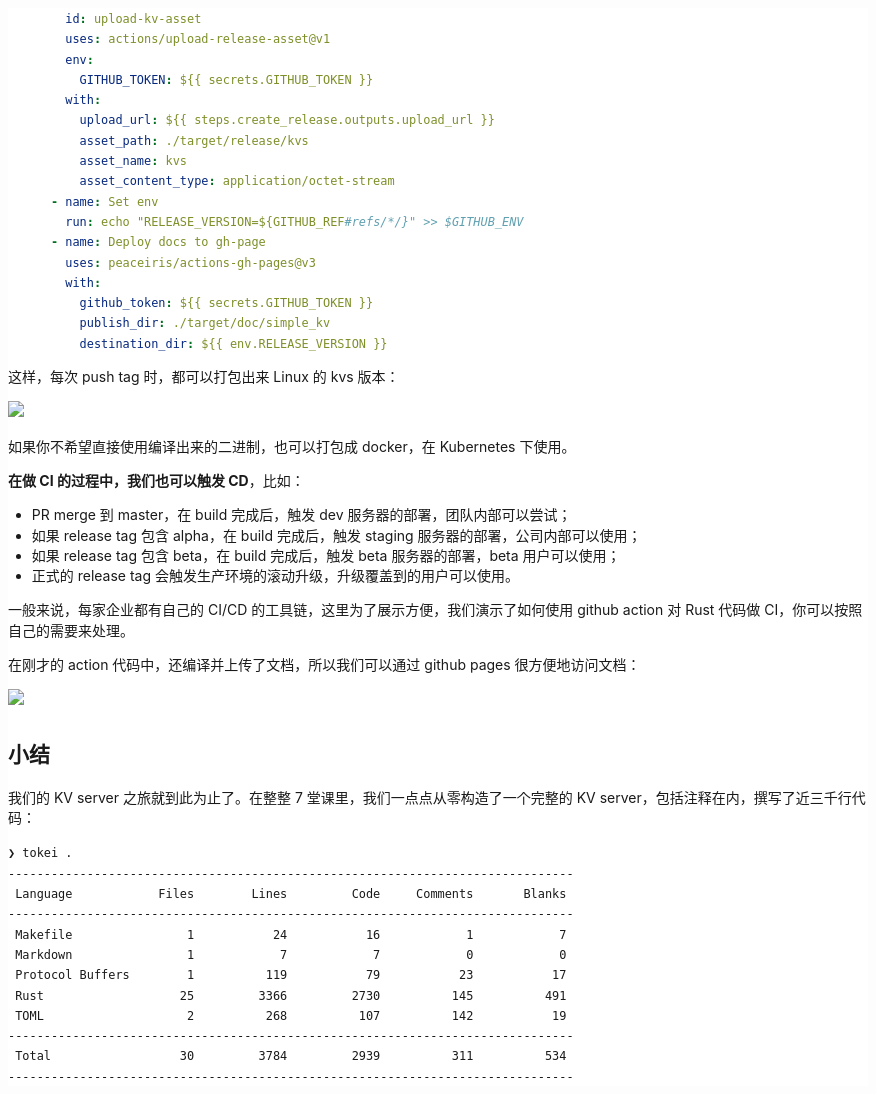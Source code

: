 ```yaml
        id: upload-kv-asset
        uses: actions/upload-release-asset@v1
        env:
          GITHUB_TOKEN: ${{ secrets.GITHUB_TOKEN }}
        with:
          upload_url: ${{ steps.create_release.outputs.upload_url }}
          asset_path: ./target/release/kvs
          asset_name: kvs
          asset_content_type: application/octet-stream
      - name: Set env
        run: echo "RELEASE_VERSION=${GITHUB_REF#refs/*/}" >> $GITHUB_ENV
      - name: Deploy docs to gh-page
        uses: peaceiris/actions-gh-pages@v3
        with:
          github_token: ${{ secrets.GITHUB_TOKEN }}
          publish_dir: ./target/doc/simple_kv
          destination_dir: ${{ env.RELEASE_VERSION }}

```

这样，每次 push tag 时，都可以打包出来 Linux 的 kvs 版本：

![](https://static001.geekbang.org/resource/image/1c/19/1c61b7f58dd176bd25a565577d75af19.png?wh=2000x853)

如果你不希望直接使用编译出来的二进制，也可以打包成 docker，在 Kubernetes 下使用。

**在做 CI 的过程中，我们也可以触发 CD**，比如：

- PR merge 到 master，在 build 完成后，触发 dev 服务器的部署，团队内部可以尝试；
- 如果 release tag 包含 alpha，在 build 完成后，触发 staging 服务器的部署，公司内部可以使用；
- 如果 release tag 包含 beta，在 build 完成后，触发 beta 服务器的部署，beta 用户可以使用；
- 正式的 release tag 会触发生产环境的滚动升级，升级覆盖到的用户可以使用。

一般来说，每家企业都有自己的 CI/CD 的工具链，这里为了展示方便，我们演示了如何使用 github action 对 Rust 代码做 CI，你可以按照自己的需要来处理。

在刚才的 action 代码中，还编译并上传了文档，所以我们可以通过 github pages 很方便地访问文档：

![](https://static001.geekbang.org/resource/image/88/a7/885d092273f8cacda1a65867a2489ea7.png?wh=2000x1563)

## 小结

我们的 KV server 之旅就到此为止了。在整整 7 堂课里，我们一点点从零构造了一个完整的 KV server，包括注释在内，撰写了近三千行代码：

```bash
❯ tokei .
-------------------------------------------------------------------------------
 Language            Files        Lines         Code     Comments       Blanks
-------------------------------------------------------------------------------
 Makefile                1           24           16            1            7
 Markdown                1            7            7            0            0
 Protocol Buffers        1          119           79           23           17
 Rust                   25         3366         2730          145          491
 TOML                    2          268          107          142           19
-------------------------------------------------------------------------------
 Total                  30         3784         2939          311          534
-------------------------------------------------------------------------------

```
